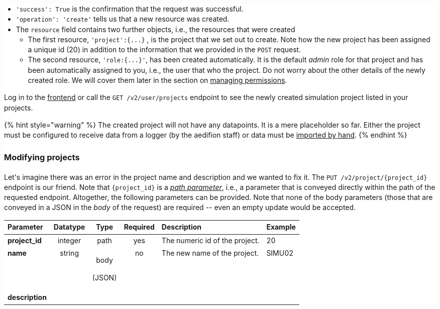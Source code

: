 * `'success': True` is the confirmation that the request was successful.
* `'operation': 'create'` tells us that a new resource was created.
* The `resource` field contains two further objects, i.e., the resources that were created
  * The first resource, `'project':{...}` , is the project that we set out to create. Note how the new project has been assigned a unique id \(20\) in addition to the information that we provided in the `POST` request.
  * The second resource, `'role:{...}'`, has been created automatically. It is the default _admin_ role for that project and has been automatically assigned to you, i.e., the user that who the project. Do not worry about the other details of the newly created role. We will cover them later in the section on [managing permissions](administration.md#managing-permissions).

Log in to the [frontend](https://www.aedifion.io) or call the `GET /v2/user/projects` endpoint to see the newly created simulation project listed in your projects. 

{% hint style="warning" %}
The created project will not have any datapoints. It is a mere placeholder so far. Either the project must be configured to receive data from a logger \(by the aedifion staff\) or data must be [imported by hand](data-import.md).
{% endhint %}

### Modifying projects

Let's imagine there was an error in the project name and description and we wanted to fix it. The `PUT /v2/project/{project_id}` endpoint is our friend. Note that `{project_id}` is a [_path parameter_](https://swagger.io/docs/specification/describing-parameters/#path-parameters), i.e., a parameter that is conveyed directly within the path of the requested endpoint. Altogether, the following parameters can be provided. Note that none of the body parameters \(those that are conveyed in a JSON in the _body_ of the request\) are required -- even an empty update would be accepted.

<table>
  <thead>
    <tr>
      <th style="text-align:left">Parameter</th>
      <th style="text-align:center">Datatype</th>
      <th style="text-align:center">Type</th>
      <th style="text-align:center">Required</th>
      <th style="text-align:left">Description</th>
      <th style="text-align:left">Example</th>
    </tr>
  </thead>
  <tbody>
    <tr>
      <td style="text-align:left"><b>project_id</b>
      </td>
      <td style="text-align:center">integer</td>
      <td style="text-align:center">path</td>
      <td style="text-align:center">yes</td>
      <td style="text-align:left">The numeric id of the project.</td>
      <td style="text-align:left">20</td>
    </tr>
    <tr>
      <td style="text-align:left"><b>name</b>
      </td>
      <td style="text-align:center">string</td>
      <td style="text-align:center">
        <p>body</p>
        <p>(JSON)</p>
      </td>
      <td style="text-align:center">no</td>
      <td style="text-align:left">The new name of the project.</td>
      <td style="text-align:left">SIMU02</td>
    </tr>
    <tr>
      <td style="text-align:left"><b>description</b>
      </td>